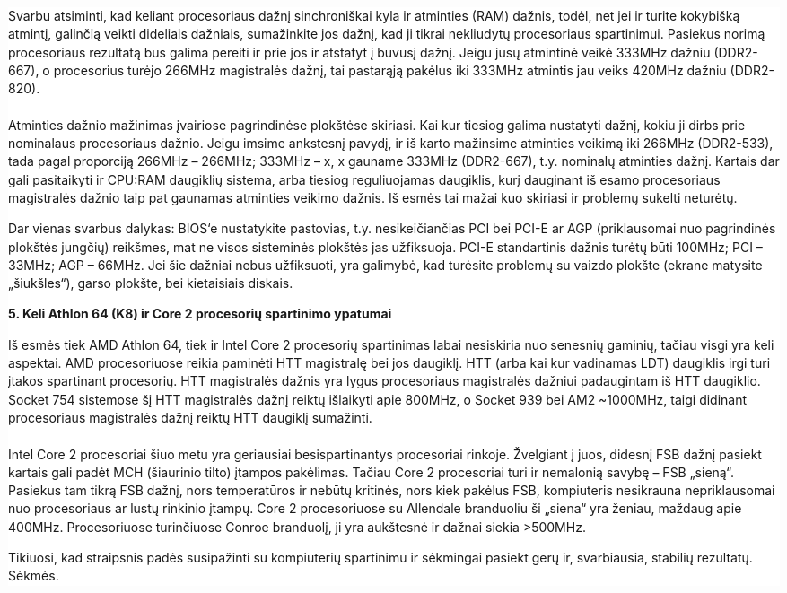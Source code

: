 <p>Svarbu atsiminti, kad keliant procesoriaus dažnį sinchroniškai kyla ir atminties (RAM) dažnis, todėl, net jei ir turite kokybišką atmintį, galinčią veikti dideliais dažniais, sumažinkite jos dažnį, kad ji tikrai nekliudytų procesoriaus spartinimui. Pasiekus norimą procesoriaus rezultatą bus galima pereiti ir prie jos ir atstatyt į buvusį dažnį. Jeigu jūsų atmintinė veikė 333MHz dažniu (DDR2-667), o procesorius turėjo 266MHz magistralės dažnį, tai pastarąją pakėlus iki 333MHz atmintis jau veiks 420MHz dažniu (DDR2-820).<br />
<br />Atminties dažnio mažinimas įvairiose pagrindinėse plokštėse skiriasi. Kai kur tiesiog galima nustatyti dažnį, kokiu ji dirbs prie nominalaus procesoriaus dažnio. Jeigu imsime ankstesnį pavydį, ir iš karto mažinsime atminties veikimą iki 266MHz (DDR2-533), tada pagal proporciją 266MHz – 266MHz; 333MHz – x, x gauname 333MHz (DDR2-667), t.y. nominalų atminties dažnį. Kartais dar gali pasitaikyti ir CPU:RAM daugiklių sistema, arba tiesiog reguliuojamas daugiklis, kurį dauginant iš esamo procesoriaus magistralės dažnio taip pat gaunamas atminties veikimo dažnis. Iš esmės tai mažai kuo skiriasi ir problemų sukelti neturėtų.</p>
<p>Dar vienas svarbus dalykas: BIOS‘e nustatykite pastovias, t.y. nesikeičiančias PCI bei PCI-E ar AGP (priklausomai nuo pagrindinės plokštės jungčių) reikšmes, mat ne visos sisteminės plokštės jas užfiksuoja. PCI-E standartinis dažnis turėtų būti 100MHz; PCI – 33MHz; AGP – 66MHz. Jei šie dažniai nebus užfiksuoti, yra galimybė, kad turėsite problemų su vaizdo plokšte (ekrane matysite „šiukšles“), garso plokšte, bei kietaisiais diskais.</p>
<p><b>5. Keli Athlon 64 (K8) ir Core 2 procesorių spartinimo ypatumai</b></p>
<p>Iš esmės tiek AMD Athlon 64, tiek ir Intel Core 2 procesorių spartinimas labai nesiskiria nuo senesnių gaminių, tačiau visgi yra keli aspektai. AMD procesoriuose reikia paminėti HTT magistralę bei jos daugiklį. HTT (arba kai kur vadinamas LDT) daugiklis irgi turi įtakos spartinant procesorių. HTT magistralės dažnis yra lygus procesoriaus magistralės dažniui padaugintam iš HTT daugiklio. Socket 754 sistemose šį HTT magistralės dažnį reiktų išlaikyti apie 800MHz, o Socket 939 bei AM2 ~1000MHz, taigi didinant procesoriaus magistralės dažnį reiktų HTT daugiklį sumažinti.<br />
<br />Intel Core 2 procesoriai šiuo metu yra geriausiai besispartinantys procesoriai rinkoje. Žvelgiant į juos, didesnį FSB dažnį pasiekt kartais gali padėt MCH (šiaurinio tilto) įtampos pakėlimas. Tačiau Core 2 procesoriai turi ir nemalonią savybę – FSB „sieną“. Pasiekus tam tikrą FSB dažnį, nors temperatūros ir nebūtų kritinės, nors kiek pakėlus FSB, kompiuteris nesikrauna nepriklausomai nuo procesoriaus ar lustų rinkinio įtampų. Core 2 procesoriuose su Allendale branduoliu ši „siena“ yra ženiau, maždaug apie 400MHz. Procesoriuose turinčiuose Conroe branduolį, ji yra aukštesnė ir dažnai siekia >500MHz.</p>
<p>Tikiuosi, kad straipsnis padės susipažinti su kompiuterių spartinimu ir sėkmingai pasiekt gerų ir, svarbiausia, stabilių rezultatų. Sėkmės.</p>
